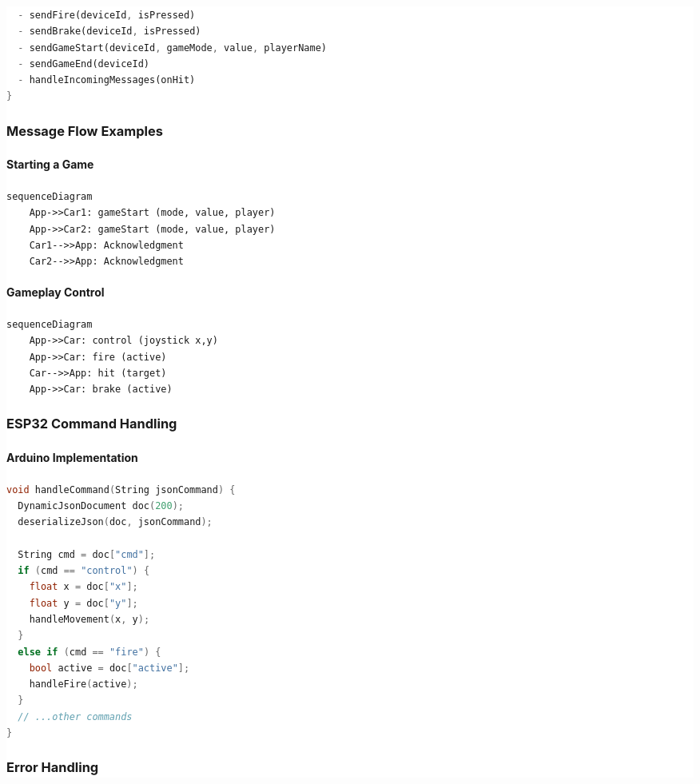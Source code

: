 ```dart
  - sendFire(deviceId, isPressed)
  - sendBrake(deviceId, isPressed)
  - sendGameStart(deviceId, gameMode, value, playerName)
  - sendGameEnd(deviceId)
  - handleIncomingMessages(onHit)
}
```

### Message Flow Examples

#### Starting a Game
```mermaid
sequenceDiagram
    App->>Car1: gameStart (mode, value, player)
    App->>Car2: gameStart (mode, value, player)
    Car1-->>App: Acknowledgment
    Car2-->>App: Acknowledgment
```

#### Gameplay Control
```mermaid
sequenceDiagram
    App->>Car: control (joystick x,y)
    App->>Car: fire (active)
    Car-->>App: hit (target)
    App->>Car: brake (active)
```

### ESP32 Command Handling

#### Arduino Implementation
```cpp
void handleCommand(String jsonCommand) {
  DynamicJsonDocument doc(200);
  deserializeJson(doc, jsonCommand);

  String cmd = doc["cmd"];
  if (cmd == "control") {
    float x = doc["x"];
    float y = doc["y"];
    handleMovement(x, y);
  } 
  else if (cmd == "fire") {
    bool active = doc["active"];
    handleFire(active);
  }
  // ...other commands
}
```

### Error Handling
